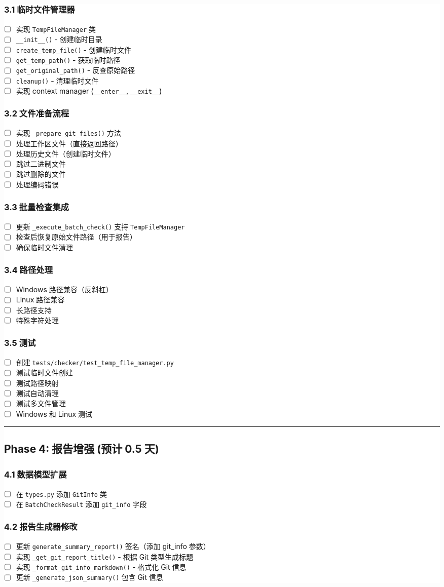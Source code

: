 ### 3.1 临时文件管理器
- [ ] 实现 `TempFileManager` 类
- [ ] `__init__()` - 创建临时目录
- [ ] `create_temp_file()` - 创建临时文件
- [ ] `get_temp_path()` - 获取临时路径
- [ ] `get_original_path()` - 反查原始路径
- [ ] `cleanup()` - 清理临时文件
- [ ] 实现 context manager (`__enter__`, `__exit__`)

### 3.2 文件准备流程
- [ ] 实现 `_prepare_git_files()` 方法
- [ ] 处理工作区文件（直接返回路径）
- [ ] 处理历史文件（创建临时文件）
- [ ] 跳过二进制文件
- [ ] 跳过删除的文件
- [ ] 处理编码错误

### 3.3 批量检查集成
- [ ] 更新 `_execute_batch_check()` 支持 `TempFileManager`
- [ ] 检查后恢复原始文件路径（用于报告）
- [ ] 确保临时文件清理

### 3.4 路径处理
- [ ] Windows 路径兼容（反斜杠）
- [ ] Linux 路径兼容
- [ ] 长路径支持
- [ ] 特殊字符处理

### 3.5 测试
- [ ] 创建 `tests/checker/test_temp_file_manager.py`
- [ ] 测试临时文件创建
- [ ] 测试路径映射
- [ ] 测试自动清理
- [ ] 测试多文件管理
- [ ] Windows 和 Linux 测试

---

## Phase 4: 报告增强 (预计 0.5 天)

### 4.1 数据模型扩展
- [ ] 在 `types.py` 添加 `GitInfo` 类
- [ ] 在 `BatchCheckResult` 添加 `git_info` 字段

### 4.2 报告生成器修改
- [ ] 更新 `generate_summary_report()` 签名（添加 git_info 参数）
- [ ] 实现 `_get_git_report_title()` - 根据 Git 类型生成标题
- [ ] 实现 `_format_git_info_markdown()` - 格式化 Git 信息
- [ ] 更新 `_generate_json_summary()` 包含 Git 信息
